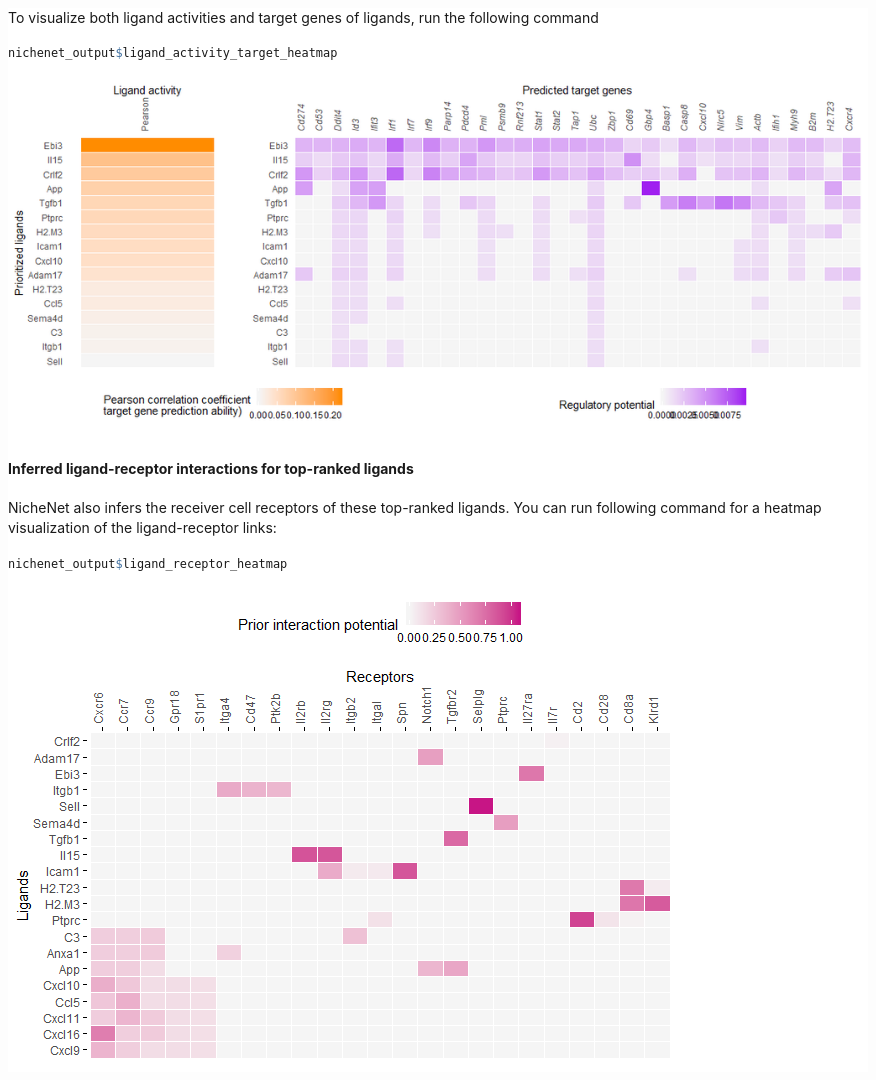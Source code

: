 To visualize both ligand activities and target genes of ligands, run the
following command

``` r
nichenet_output$ligand_activity_target_heatmap
```

![](seurat_wrapper_files/figure-gfm/unnamed-chunk-19-1.png)

#### Inferred ligand-receptor interactions for top-ranked ligands

NicheNet also infers the receiver cell receptors of these top-ranked
ligands. You can run following command for a heatmap visualization of
the ligand-receptor links:

``` r
nichenet_output$ligand_receptor_heatmap
```

![](seurat_wrapper_files/figure-gfm/unnamed-chunk-20-1.png)
